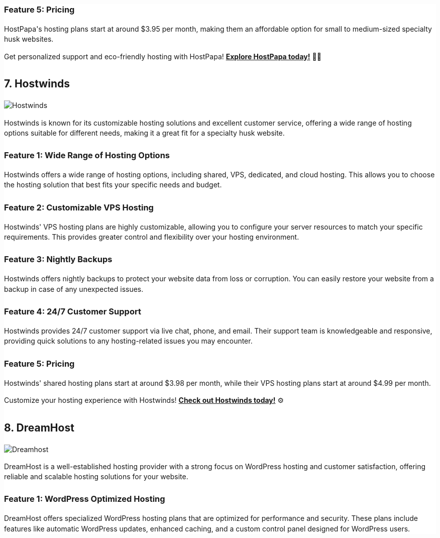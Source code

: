### Feature 5: Pricing
HostPapa's hosting plans start at around $3.95 per month, making them an affordable option for small to medium-sized specialty husk websites.

Get personalized support and eco-friendly hosting with HostPapa! **[Explore HostPapa today!](https://snipitx.com/hostpapa-jy)** 👨‍🏫

## 7. Hostwinds

![Hostwinds](https://i.imgur.com/53aSNXx.jpeg "Hostwinds Hosting")

Hostwinds is known for its customizable hosting solutions and excellent customer service, offering a wide range of hosting options suitable for different needs, making it a great fit for a specialty husk website.

### Feature 1: Wide Range of Hosting Options
Hostwinds offers a wide range of hosting options, including shared, VPS, dedicated, and cloud hosting. This allows you to choose the hosting solution that best fits your specific needs and budget.

### Feature 2: Customizable VPS Hosting
Hostwinds' VPS hosting plans are highly customizable, allowing you to configure your server resources to match your specific requirements. This provides greater control and flexibility over your hosting environment.

### Feature 3: Nightly Backups
Hostwinds offers nightly backups to protect your website data from loss or corruption. You can easily restore your website from a backup in case of any unexpected issues.

### Feature 4: 24/7 Customer Support
Hostwinds provides 24/7 customer support via live chat, phone, and email. Their support team is knowledgeable and responsive, providing quick solutions to any hosting-related issues you may encounter.

### Feature 5: Pricing
Hostwinds' shared hosting plans start at around $3.98 per month, while their VPS hosting plans start at around $4.99 per month.

Customize your hosting experience with Hostwinds! **[Check out Hostwinds today!](https://snipitx.com/hostwinds-jy)** ⚙️

## 8. DreamHost

![Dreamhost](https://i.imgur.com/rXIg8ip.jpeg "Dreamhost Hosting")

DreamHost is a well-established hosting provider with a strong focus on WordPress hosting and customer satisfaction, offering reliable and scalable hosting solutions for your website.

### Feature 1: WordPress Optimized Hosting
DreamHost offers specialized WordPress hosting plans that are optimized for performance and security. These plans include features like automatic WordPress updates, enhanced caching, and a custom control panel designed for WordPress users.
